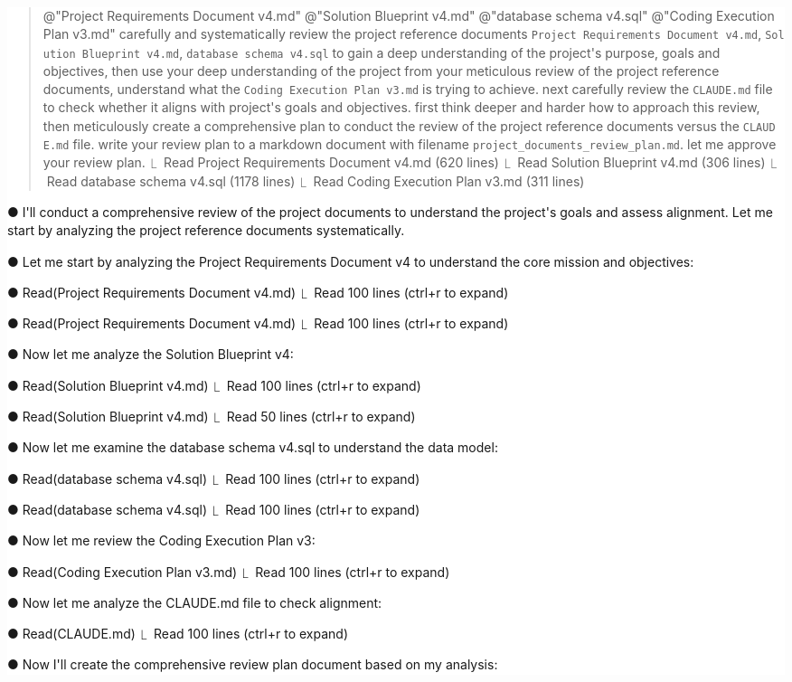 > @"Project Requirements Document v4.md" @"Solution Blueprint v4.md" @"database schema v4.sql" @"Coding Execution Plan v3.md" carefully and systematically review the project reference documents `Project Requirements Document v4.md`, 
  `Solution Blueprint v4.md`, `database schema v4.sql` to gain a deep understanding of the project's purpose, goals and objectives, then use your deep understanding of the project from your meticulous review of the project reference 
  documents, understand what the `Coding Execution Plan v3.md` is trying to achieve. next carefully review the `CLAUDE.md` file to check whether it aligns with project's goals and objectives. first think deeper and harder how to 
  approach this review, then meticulously create a comprehensive plan to conduct the review of the project reference documents versus the `CLAUDE.md` file. write your review plan to a markdown document with filename 
  `project_documents_review_plan.md`. let me approve your review plan.
  ⎿  Read Project Requirements Document v4.md (620 lines)
  ⎿  Read Solution Blueprint v4.md (306 lines)
  ⎿  Read database schema v4.sql (1178 lines)
  ⎿  Read Coding Execution Plan v3.md (311 lines)

● I'll conduct a comprehensive review of the project documents to understand the project's goals and assess alignment. Let me start by analyzing the project reference documents systematically.

● Let me start by analyzing the Project Requirements Document v4 to understand the core mission and objectives:

● Read(Project Requirements Document v4.md)
  ⎿  Read 100 lines (ctrl+r to expand)

● Read(Project Requirements Document v4.md)
  ⎿  Read 100 lines (ctrl+r to expand)

● Now let me analyze the Solution Blueprint v4:

● Read(Solution Blueprint v4.md)
  ⎿  Read 100 lines (ctrl+r to expand)

● Read(Solution Blueprint v4.md)
  ⎿  Read 50 lines (ctrl+r to expand)

● Now let me examine the database schema v4.sql to understand the data model:

● Read(database schema v4.sql)
  ⎿  Read 100 lines (ctrl+r to expand)

● Read(database schema v4.sql)
  ⎿  Read 100 lines (ctrl+r to expand)

● Now let me review the Coding Execution Plan v3:

● Read(Coding Execution Plan v3.md)
  ⎿  Read 100 lines (ctrl+r to expand)

● Now let me analyze the CLAUDE.md file to check alignment:

● Read(CLAUDE.md)
  ⎿  Read 100 lines (ctrl+r to expand)

● Now I'll create the comprehensive review plan document based on my analysis:
